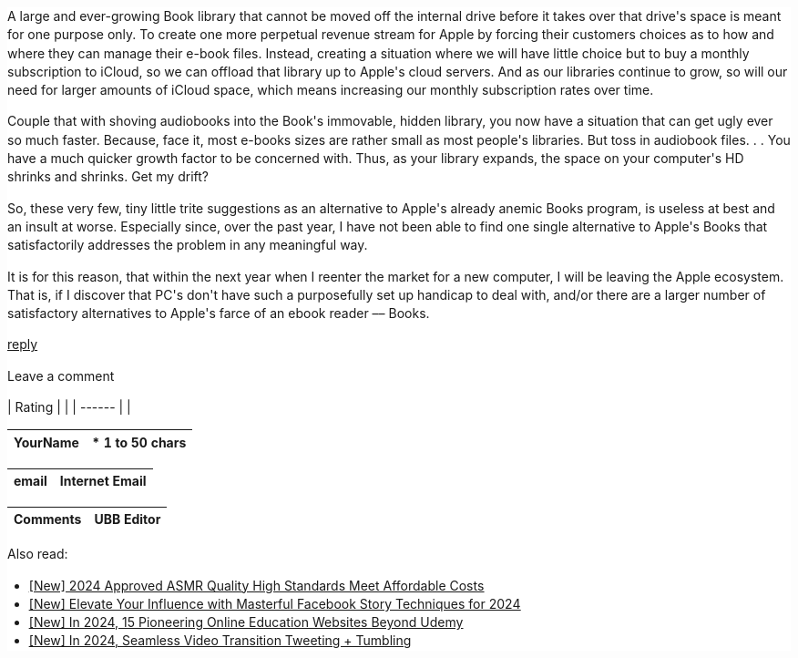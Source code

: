  A large and ever-growing Book library that cannot be moved off the internal drive before it takes over that drive's space is meant for one purpose only. To create one more perpetual revenue stream for Apple by forcing their customers choices as to how and where they can manage their e-book files. Instead, creating a situation where we will have little choice but to buy a monthly subscription to iCloud, so we can offload that library up to Apple's cloud servers. And as our libraries continue to grow, so will our need for larger amounts of iCloud space, which means increasing our monthly subscription rates over time. 

 Couple that with shoving audiobooks into the Book's immovable, hidden library, you now have a situation that can get ugly ever so much faster. Because, face it, most e-books sizes are rather small as most people's libraries. But toss in audiobook files. . . You have a much quicker growth factor to be concerned with. Thus, as your library expands, the space on your computer's HD shrinks and shrinks. Get my drift?

 So, these very few, tiny little trite suggestions as an alternative to Apple's already anemic Books program, is useless at best and an insult at worse. Especially since, over the past year, I have not been able to find one single alternative to Apple's Books that satisfactorily addresses the problem in any meaningful way.

 It is for this reason, that within the next year when I reenter the market for a new computer, I will be leaving the Apple ecosystem. That is, if I discover that PC's don't have such a purposefully set up handicap to deal with, and/or there are a larger number of satisfactory alternatives to Apple's farce of an ebook reader –– Books.

[reply](https://tools.techidaily.com/epubor/products/) 

Leave a comment

| Rating |  |
| ------ |  |

| YourName | \*  1 to 50 chars |
| -------- | ----------------- |

| email | Internet Email |
| ----- | -------------- |

| Comments | UBB Editor |
| -------- | ---------- |

<ins class="adsbygoogle"
     style="display:block"
     data-ad-format="autorelaxed"
     data-ad-client="ca-pub-7571918770474297"
     data-ad-slot="1223367746"></ins>



<ins class="adsbygoogle"
     style="display:block"
     data-ad-client="ca-pub-7571918770474297"
     data-ad-slot="8358498916"
     data-ad-format="auto"
     data-full-width-responsive="true"></ins>

<span class="atpl-alsoreadstyle">Also read:</span>
<div><ul>
<li><a href="https://vp-tips.techidaily.com/new-2024-approved-asmr-quality-high-standards-meet-affordable-costs/"><u>[New] 2024 Approved  ASMR Quality  High Standards Meet Affordable Costs</u></a></li>
<li><a href="https://facebook-video-recording.techidaily.com/new-elevate-your-influence-with-masterful-facebook-story-techniques-for-2024/"><u>[New] Elevate Your Influence with Masterful Facebook Story Techniques for 2024</u></a></li>
<li><a href="https://remote-screen-capture.techidaily.com/new-in-2024-15-pioneering-online-education-websites-beyond-udemy/"><u>[New] In 2024, 15 Pioneering Online Education Websites Beyond Udemy</u></a></li>
<li><a href="https://twitter-clips.techidaily.com/new-in-2024-seamless-video-transition-tweeting-plus-tumbling/"><u>[New] In 2024, Seamless Video Transition  Tweeting + Tumbling</u></a></li>
